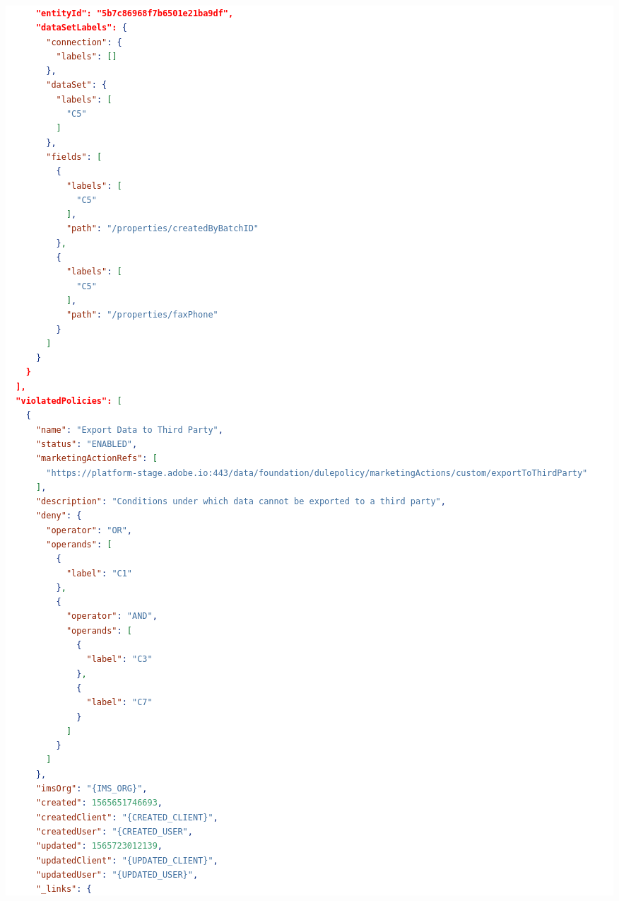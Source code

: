 ```json
      "entityId": "5b7c86968f7b6501e21ba9df",
      "dataSetLabels": {
        "connection": {
          "labels": []
        },
        "dataSet": {
          "labels": [
            "C5"
          ]
        },
        "fields": [
          {
            "labels": [
              "C5"
            ],
            "path": "/properties/createdByBatchID"
          },
          {
            "labels": [
              "C5"
            ],
            "path": "/properties/faxPhone"
          }
        ]
      }
    }
  ],
  "violatedPolicies": [
    {
      "name": "Export Data to Third Party",
      "status": "ENABLED",
      "marketingActionRefs": [
        "https://platform-stage.adobe.io:443/data/foundation/dulepolicy/marketingActions/custom/exportToThirdParty"
      ],
      "description": "Conditions under which data cannot be exported to a third party",
      "deny": {
        "operator": "OR",
        "operands": [
          {
            "label": "C1"
          },
          {
            "operator": "AND",
            "operands": [
              {
                "label": "C3"
              },
              {
                "label": "C7"
              }
            ]
          }
        ]
      },
      "imsOrg": "{IMS_ORG}",
      "created": 1565651746693,
      "createdClient": "{CREATED_CLIENT}",
      "createdUser": "{CREATED_USER",
      "updated": 1565723012139,
      "updatedClient": "{UPDATED_CLIENT}",
      "updatedUser": "{UPDATED_USER}",
      "_links": {
```